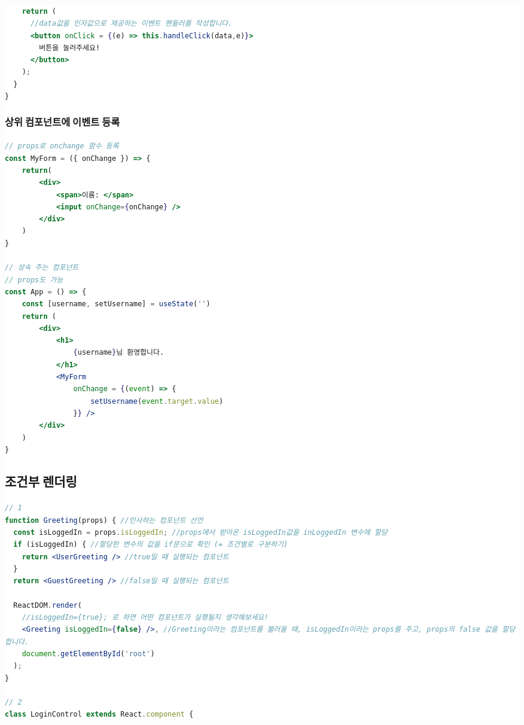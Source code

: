 ```jsx
    return (
      //data값을 인자값으로 제공하는 이벤트 핸들러를 작성합니다. 
      <button onClick = {(e) => this.handleClick(data,e)}>
        버튼을 눌러주세요!
      </button>
    );
  }
}
```

### 상위 컴포넌트에 이벤트 등록  

```jsx
// props로 onchange 함수 등록  
const MyForm = ({ onChange }) => {
    return(
    	<div>
        	<span>이름: </span>
            <input onChange={onChange} />
        </div>
    )
}

// 상속 주는 컴포넌트  
// props도 가능 
const App = () => {
    const [username, setUsername] = useState('')
    return (
    	<div>
        	<h1>
            	{username}님 환영합니다.
            </h1>
            <MyForm 
                onChange = {(event) => {
                    setUsername(event.target.value)
                }} />
        </div>
    )
}
```



## 조건부 렌더링  

```jsx
// 1
function Greeting(props) { //인사하는 컴포넌트 선언
  const isLoggedIn = props.isLoggedIn; //props에서 받아온 isLoggedIn값을 inLoggedIn 변수에 할당
  if (isLoggedIn) { //할당한 변수의 값을 if문으로 확인 (= 조건별로 구분하기)
    return <UserGreeting /> //true일 때 실행되는 컴포넌트
  }
  return <GuestGreeting /> //false일 때 실행되는 컴포넌트

  ReactDOM.render(
    //isLoggedIn={true}; 로 하면 어떤 컴포넌트가 실행될지 생각해보세요!
    <Greeting isLoggedIn={false} />, //Greeting이라는 컴포넌트를 불러올 때, isLoggedIn이라는 props를 주고, props의 false 값을 할당합니다.
    document.getElementById('root')
  );
}

// 2  
class LoginControl extends React.component {
```